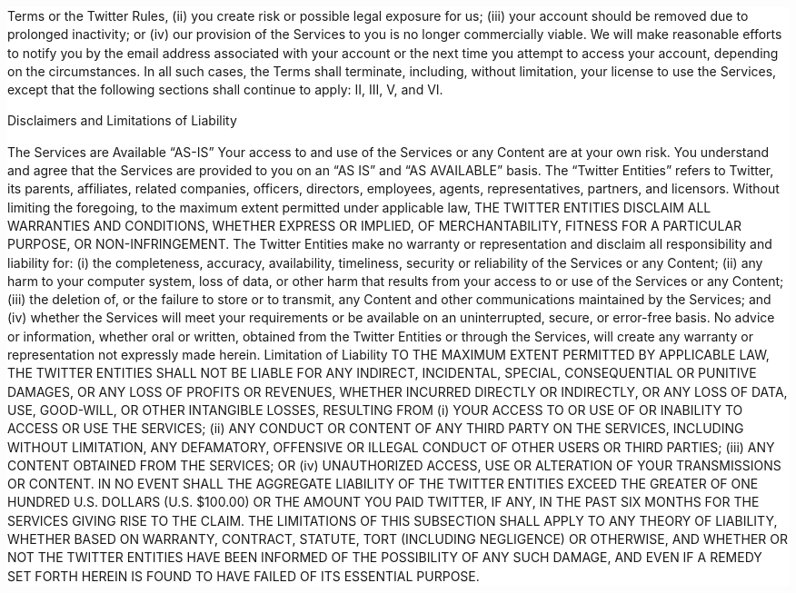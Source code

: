 Terms or the Twitter Rules, (ii) you create risk or possible legal exposure for us; (iii) your account should be
removed due to prolonged inactivity; or (iv) our provision of the Services to you is no longer commercially
viable. We will make reasonable efforts to notify you by the email address associated with your account or
the next time you attempt to access your account, depending on the circumstances. In all such cases,
the Terms shall terminate, including, without limitation, your license to use the Services, except that the
following sections shall continue to apply: II, III, V, and VI.

Disclaimers and Limitations of Liability

The Services are Available “AS-IS”
Your access to and use of the Services or any Content are at your own risk. You understand and agree
that the Services are provided to you on an “AS IS” and “AS AVAILABLE” basis. The “Twitter Entities”
refers to Twitter, its parents, affiliates, related companies, officers, directors, employees, agents,
representatives, partners, and licensors. Without limiting the foregoing, to the maximum extent permitted
under applicable law, THE TWITTER ENTITIES DISCLAIM ALL WARRANTIES AND CONDITIONS,
WHETHER EXPRESS OR IMPLIED, OF MERCHANTABILITY, FITNESS FOR A PARTICULAR PURPOSE,
OR NON-INFRINGEMENT. The Twitter Entities make no warranty or representation and disclaim all
responsibility and liability for: (i) the completeness, accuracy, availability, timeliness, security or reliability
of the Services or any Content; (ii) any harm to your computer system, loss of data, or other harm that
results from your access to or use of the Services or any Content; (iii) the deletion of, or the failure to store
or to transmit, any Content and other communications maintained by the Services; and (iv) whether the
Services will meet your requirements or be available on an uninterrupted, secure, or error-free basis. No
advice or information, whether oral or written, obtained from the Twitter Entities or through the Services,
will create any warranty or representation not expressly made herein.
Limitation of Liability
TO THE MAXIMUM EXTENT PERMITTED BY APPLICABLE LAW, THE TWITTER ENTITIES SHALL NOT
BE LIABLE FOR ANY INDIRECT, INCIDENTAL, SPECIAL, CONSEQUENTIAL OR PUNITIVE DAMAGES,
OR ANY LOSS OF PROFITS OR REVENUES, WHETHER INCURRED DIRECTLY OR INDIRECTLY, OR
ANY LOSS OF DATA, USE, GOOD-WILL, OR OTHER INTANGIBLE LOSSES, RESULTING FROM (i) YOUR
ACCESS TO OR USE OF OR INABILITY TO ACCESS OR USE THE SERVICES; (ii) ANY CONDUCT OR
CONTENT OF ANY THIRD PARTY ON THE SERVICES, INCLUDING WITHOUT LIMITATION, ANY
DEFAMATORY, OFFENSIVE OR ILLEGAL CONDUCT OF OTHER USERS OR THIRD PARTIES; (iii) ANY
CONTENT OBTAINED FROM THE SERVICES; OR (iv) UNAUTHORIZED ACCESS, USE OR ALTERATION
OF YOUR TRANSMISSIONS OR CONTENT. IN NO EVENT SHALL THE AGGREGATE LIABILITY OF THE
TWITTER ENTITIES EXCEED THE GREATER OF ONE HUNDRED U.S. DOLLARS (U.S. $100.00) OR THE
AMOUNT YOU PAID TWITTER, IF ANY, IN THE PAST SIX MONTHS FOR THE SERVICES GIVING RISE TO
THE CLAIM. THE LIMITATIONS OF THIS SUBSECTION SHALL APPLY TO ANY THEORY OF LIABILITY,
WHETHER BASED ON WARRANTY, CONTRACT, STATUTE, TORT (INCLUDING NEGLIGENCE) OR
OTHERWISE, AND WHETHER OR NOT THE TWITTER ENTITIES HAVE BEEN INFORMED OF THE
POSSIBILITY OF ANY SUCH DAMAGE, AND EVEN IF A REMEDY SET FORTH HEREIN IS FOUND TO
HAVE FAILED OF ITS ESSENTIAL PURPOSE.
